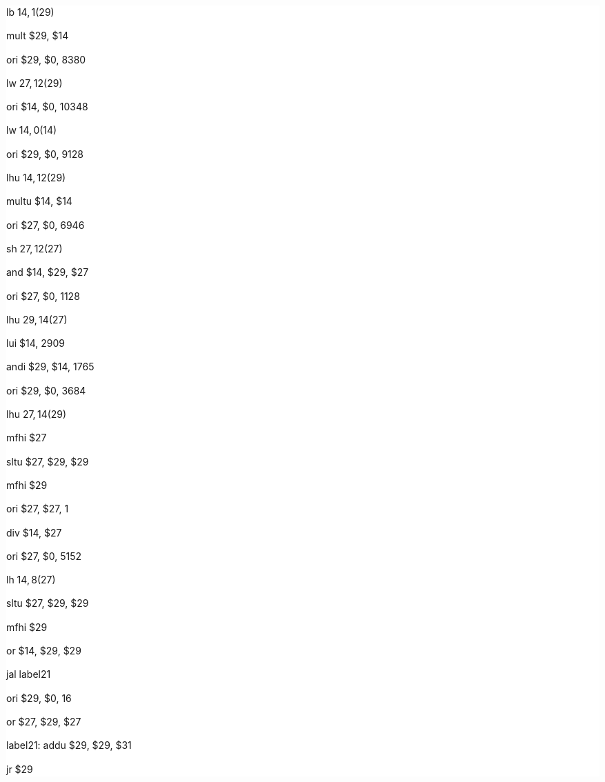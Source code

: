 lb $14, 1($29)

mult $29, $14

ori $29, $0, 8380

lw $27, 12($29)

ori $14, $0, 10348

lw $14, 0($14)

ori $29, $0, 9128

lhu $14, 12($29)

multu $14, $14

ori $27, $0, 6946

sh $27, 12($27)

and $14, $29, $27

ori $27, $0, 1128

lhu $29, 14($27)

lui $14, 2909

andi $29, $14, 1765

ori $29, $0, 3684

lhu $27, 14($29)

mfhi $27

sltu $27, $29, $29

mfhi $29

ori $27, $27, 1

div $14, $27

ori $27, $0, 5152

lh $14, 8($27)

sltu $27, $29, $29

mfhi $29

or $14, $29, $29

jal label21

ori $29, $0, 16

or $27, $29, $27

label21: addu $29, $29, $31

jr $29
